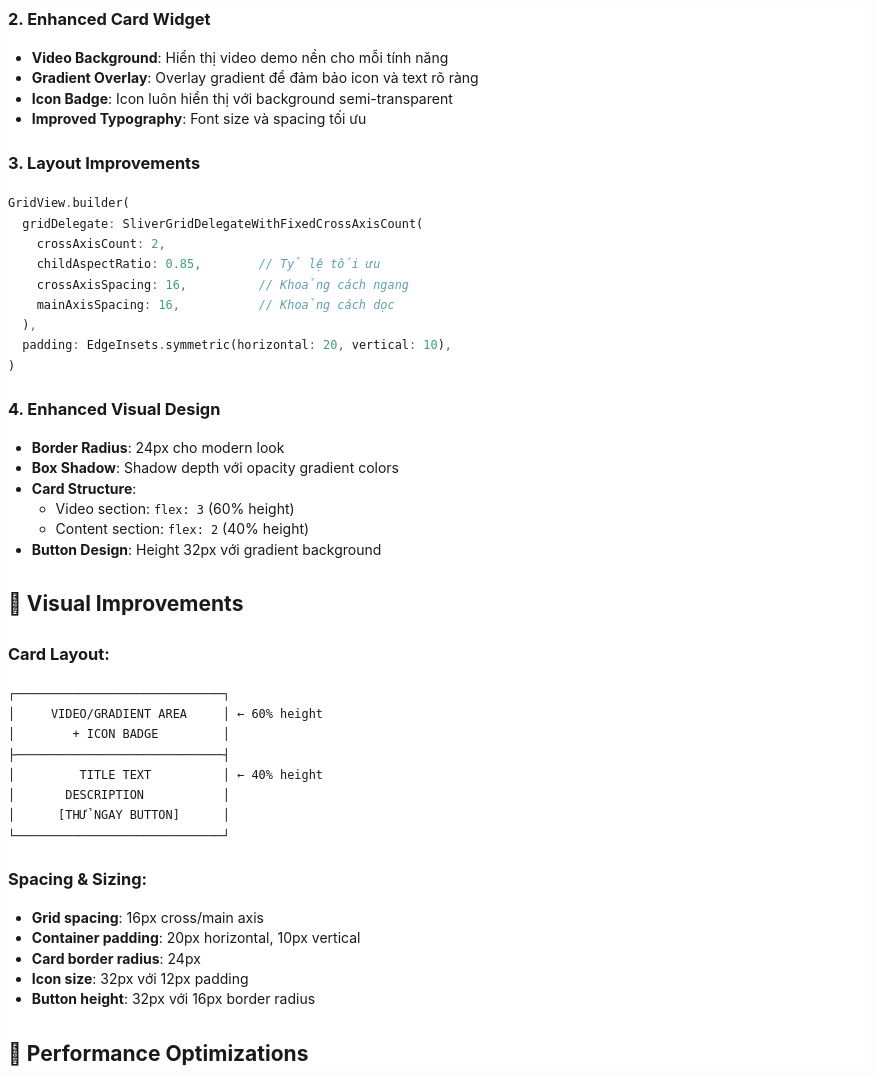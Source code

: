 ### **2. Enhanced Card Widget**
- **Video Background**: Hiển thị video demo nền cho mỗi tính năng
- **Gradient Overlay**: Overlay gradient để đảm bảo icon và text rõ ràng
- **Icon Badge**: Icon luôn hiển thị với background semi-transparent
- **Improved Typography**: Font size và spacing tối ưu

### **3. Layout Improvements**
```dart
GridView.builder(
  gridDelegate: SliverGridDelegateWithFixedCrossAxisCount(
    crossAxisCount: 2,
    childAspectRatio: 0.85,        // Tỷ lệ tối ưu
    crossAxisSpacing: 16,          // Khoảng cách ngang
    mainAxisSpacing: 16,           // Khoảng cách dọc
  ),
  padding: EdgeInsets.symmetric(horizontal: 20, vertical: 10),
)
```

### **4. Enhanced Visual Design**
- **Border Radius**: 24px cho modern look
- **Box Shadow**: Shadow depth với opacity gradient colors
- **Card Structure**: 
  - Video section: `flex: 3` (60% height)
  - Content section: `flex: 2` (40% height)
- **Button Design**: Height 32px với gradient background

## 🎨 Visual Improvements

### **Card Layout:**
```
┌─────────────────────────────┐
│     VIDEO/GRADIENT AREA     │ ← 60% height
│        + ICON BADGE         │
├─────────────────────────────┤
│         TITLE TEXT          │ ← 40% height  
│       DESCRIPTION           │
│      [THỬ NGAY BUTTON]      │
└─────────────────────────────┘
```

### **Spacing & Sizing:**
- **Grid spacing**: 16px cross/main axis
- **Container padding**: 20px horizontal, 10px vertical  
- **Card border radius**: 24px
- **Icon size**: 32px với 12px padding
- **Button height**: 32px với 16px border radius

## 🚀 Performance Optimizations
